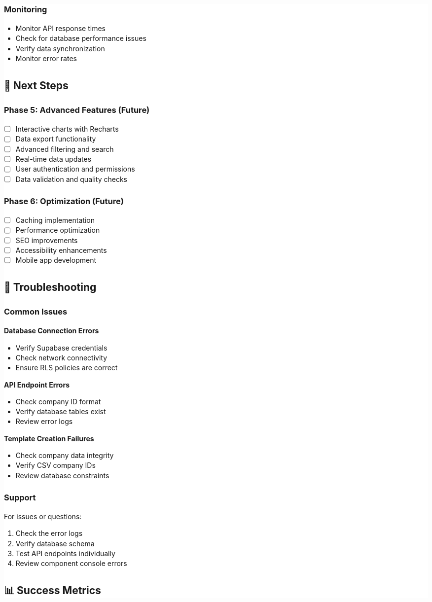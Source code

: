 ### Monitoring
- Monitor API response times
- Check for database performance issues
- Verify data synchronization
- Monitor error rates

## 🔄 Next Steps

### Phase 5: Advanced Features (Future)
- [ ] Interactive charts with Recharts
- [ ] Data export functionality
- [ ] Advanced filtering and search
- [ ] Real-time data updates
- [ ] User authentication and permissions
- [ ] Data validation and quality checks

### Phase 6: Optimization (Future)
- [ ] Caching implementation
- [ ] Performance optimization
- [ ] SEO improvements
- [ ] Accessibility enhancements
- [ ] Mobile app development

## 🐛 Troubleshooting

### Common Issues

**Database Connection Errors**
- Verify Supabase credentials
- Check network connectivity
- Ensure RLS policies are correct

**API Endpoint Errors**
- Check company ID format
- Verify database tables exist
- Review error logs

**Template Creation Failures**
- Check company data integrity
- Verify CSV company IDs
- Review database constraints

### Support
For issues or questions:
1. Check the error logs
2. Verify database schema
3. Test API endpoints individually
4. Review component console errors

## 📊 Success Metrics

